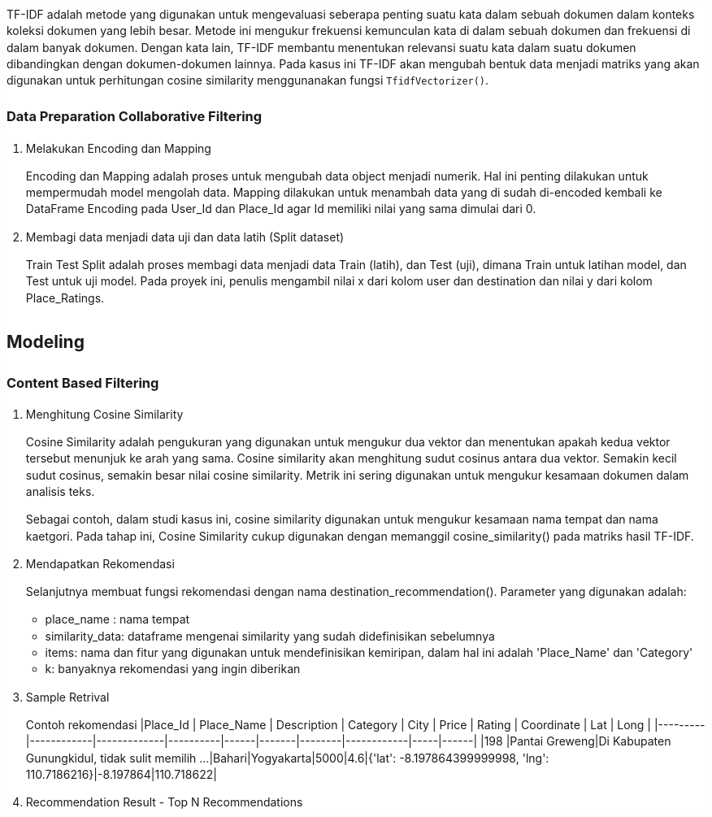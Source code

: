    TF-IDF adalah metode yang digunakan untuk mengevaluasi seberapa penting suatu kata dalam sebuah dokumen dalam konteks koleksi dokumen yang lebih besar. Metode ini mengukur frekuensi kemunculan kata di dalam sebuah dokumen dan frekuensi di dalam banyak dokumen. Dengan kata lain, TF-IDF membantu menentukan relevansi suatu kata dalam suatu dokumen dibandingkan dengan dokumen-dokumen lainnya.
   Pada kasus ini TF-IDF akan mengubah bentuk data menjadi matriks yang akan digunakan untuk perhitungan cosine similarity menggunanakan fungsi `TfidfVectorizer()`.
  
  
### Data Preparation Collaborative Filtering
1. Melakukan Encoding dan Mapping

   Encoding dan Mapping adalah proses untuk mengubah data object menjadi numerik. Hal ini penting dilakukan untuk mempermudah model mengolah data. Mapping dilakukan untuk menambah data yang di sudah di-encoded kembali ke DataFrame
   Encoding pada User_Id dan Place_Id agar Id memiliki nilai yang sama dimulai dari 0.
2. Membagi data menjadi data uji dan data latih (Split dataset)

   Train Test Split adalah proses membagi data menjadi data Train (latih), dan Test (uji), dimana Train untuk latihan model, dan Test untuk uji model.
   Pada proyek ini, penulis mengambil nilai x dari kolom user dan destination dan nilai y dari kolom Place_Ratings.


## Modeling

### Content Based Filtering
1. Menghitung Cosine Similarity

   Cosine Similarity adalah pengukuran yang digunakan untuk mengukur dua vektor dan menentukan apakah kedua vektor tersebut menunjuk ke arah yang sama. Cosine similarity akan menghitung sudut cosinus antara dua vektor. Semakin kecil sudut cosinus, semakin besar nilai cosine similarity. Metrik ini sering digunakan untuk mengukur kesamaan dokumen dalam analisis teks.

   Sebagai contoh, dalam studi kasus ini, cosine similarity digunakan untuk mengukur kesamaan nama tempat dan nama kaetgori. Pada tahap ini, Cosine Similarity cukup digunakan dengan memanggil cosine_similarity() pada matriks hasil TF-IDF.
2. Mendapatkan Rekomendasi

   Selanjutnya membuat fungsi rekomendasi dengan nama destination_recommendation(). Parameter yang digunakan adalah:
   - place_name : nama tempat
   - similarity_data: dataframe mengenai similarity yang sudah didefinisikan sebelumnya
   - items: nama dan fitur yang digunakan untuk mendefinisikan kemiripan, dalam hal ini adalah 'Place_Name' dan 'Category'
   - k: banyaknya rekomendasi yang ingin diberikan
3. Sample Retrival

   Contoh rekomendasi
   |Place_Id | Place_Name |	Description	| Category | City | Price | Rating | Coordinate | Lat |	Long |
   |---------|------------|-------------|----------|------|-------|--------|------------|-----|------|
   |198	     |Pantai Greweng|Di Kabupaten Gunungkidul, tidak sulit memilih ...|Bahari|Yogyakarta|5000|4.6|{'lat': -8.197864399999998, 'lng': 110.7186216}|-8.197864|110.718622|
4. Recommendation Result - Top N Recommendations
